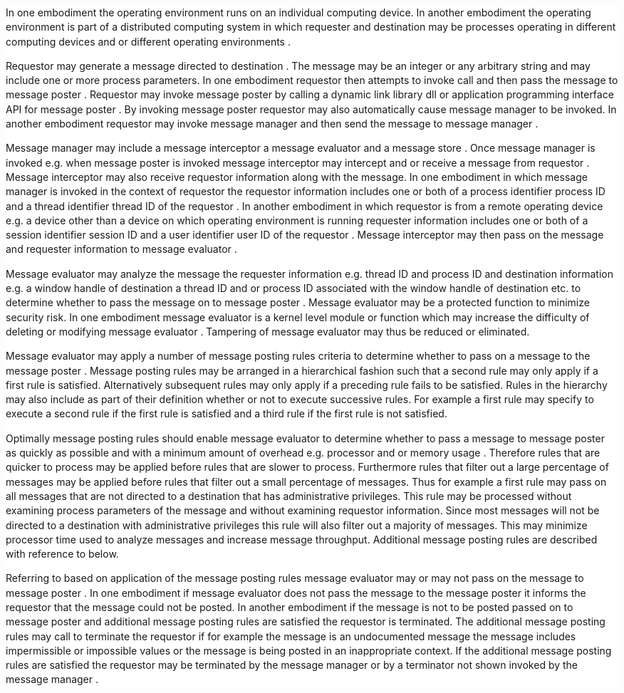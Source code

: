 In one embodiment the operating environment runs on an individual computing device. In another embodiment the operating environment is part of a distributed computing system in which requester and destination may be processes operating in different computing devices and or different operating environments .

Requestor may generate a message directed to destination . The message may be an integer or any arbitrary string and may include one or more process parameters. In one embodiment requestor then attempts to invoke call and then pass the message to message poster . Requestor may invoke message poster by calling a dynamic link library dll or application programming interface API for message poster . By invoking message poster requestor may also automatically cause message manager to be invoked. In another embodiment requestor may invoke message manager and then send the message to message manager .

Message manager may include a message interceptor a message evaluator and a message store . Once message manager is invoked e.g. when message poster is invoked message interceptor may intercept and or receive a message from requestor . Message interceptor may also receive requestor information along with the message. In one embodiment in which message manager is invoked in the context of requestor the requestor information includes one or both of a process identifier process ID and a thread identifier thread ID of the requestor . In another embodiment in which requestor is from a remote operating device e.g. a device other than a device on which operating environment is running requester information includes one or both of a session identifier session ID and a user identifier user ID of the requestor . Message interceptor may then pass on the message and requester information to message evaluator .

Message evaluator may analyze the message the requester information e.g. thread ID and process ID and destination information e.g. a window handle of destination a thread ID and or process ID associated with the window handle of destination etc. to determine whether to pass the message on to message poster . Message evaluator may be a protected function to minimize security risk. In one embodiment message evaluator is a kernel level module or function which may increase the difficulty of deleting or modifying message evaluator . Tampering of message evaluator may thus be reduced or eliminated.

Message evaluator may apply a number of message posting rules criteria to determine whether to pass on a message to the message poster . Message posting rules may be arranged in a hierarchical fashion such that a second rule may only apply if a first rule is satisfied. Alternatively subsequent rules may only apply if a preceding rule fails to be satisfied. Rules in the hierarchy may also include as part of their definition whether or not to execute successive rules. For example a first rule may specify to execute a second rule if the first rule is satisfied and a third rule if the first rule is not satisfied.

Optimally message posting rules should enable message evaluator to determine whether to pass a message to message poster as quickly as possible and with a minimum amount of overhead e.g. processor and or memory usage . Therefore rules that are quicker to process may be applied before rules that are slower to process. Furthermore rules that filter out a large percentage of messages may be applied before rules that filter out a small percentage of messages. Thus for example a first rule may pass on all messages that are not directed to a destination that has administrative privileges. This rule may be processed without examining process parameters of the message and without examining requestor information. Since most messages will not be directed to a destination with administrative privileges this rule will also filter out a majority of messages. This may minimize processor time used to analyze messages and increase message throughput. Additional message posting rules are described with reference to below.

Referring to based on application of the message posting rules message evaluator may or may not pass on the message to message poster . In one embodiment if message evaluator does not pass the message to the message poster it informs the requestor that the message could not be posted. In another embodiment if the message is not to be posted passed on to message poster and additional message posting rules are satisfied the requestor is terminated. The additional message posting rules may call to terminate the requestor if for example the message is an undocumented message the message includes impermissible or impossible values or the message is being posted in an inappropriate context. If the additional message posting rules are satisfied the requestor may be terminated by the message manager or by a terminator not shown invoked by the message manager .
